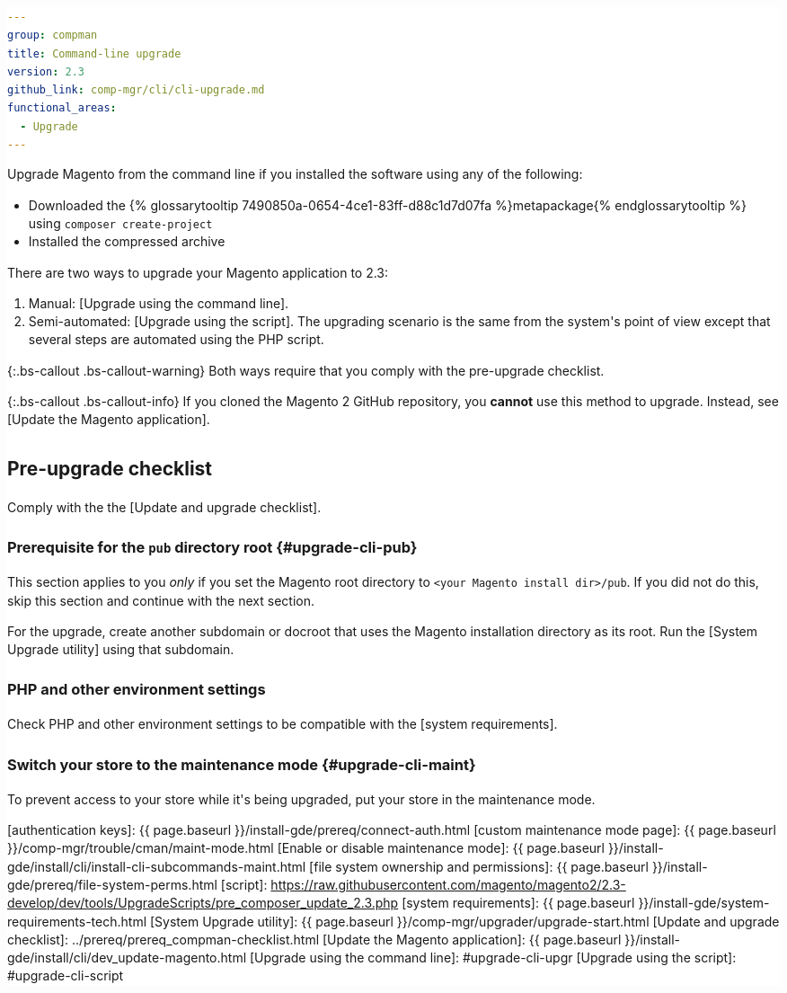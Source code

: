 ```yaml
---
group: compman
title: Command-line upgrade
version: 2.3
github_link: comp-mgr/cli/cli-upgrade.md
functional_areas:
  - Upgrade
---
```




Upgrade Magento from the command line if you installed the software using any of the following:

* Downloaded the {% glossarytooltip 7490850a-0654-4ce1-83ff-d88c1d7d07fa %}metapackage{% endglossarytooltip %} using `composer create-project`
* Installed the compressed archive

There are two ways to upgrade your Magento application to 2.3:
1. Manual: [Upgrade using the command line].
2. Semi-automated: [Upgrade using the script].
The upgrading scenario is the same from the system's point of view except that several steps are automated using the PHP script.

{:.bs-callout .bs-callout-warning}
Both ways require that you comply with the pre-upgrade checklist.

{:.bs-callout .bs-callout-info}
If you cloned the Magento 2 GitHub repository, you **cannot** use this method to upgrade. Instead, see [Update the Magento application].

## Pre-upgrade checklist

Comply with the the [Update and upgrade checklist].

### Prerequisite for the `pub` directory root {#upgrade-cli-pub}

This section applies to you *only* if you set the Magento root directory to `<your Magento install dir>/pub`.
If you did not do this, skip this section and continue with the next section.

For the upgrade, create another subdomain or docroot that uses the Magento installation directory as its root.
Run the [System Upgrade utility] using that subdomain.

### PHP and other environment settings

Check PHP and other environment settings to be compatible with the [system requirements].

### Switch your store to the maintenance mode {#upgrade-cli-maint}

To prevent access to your store while it's being upgraded, put your store in the maintenance mode.


[authentication keys]: {{ page.baseurl }}/install-gde/prereq/connect-auth.html
[custom maintenance mode page]: {{ page.baseurl }}/comp-mgr/trouble/cman/maint-mode.html
[Enable or disable maintenance mode]: {{ page.baseurl }}/install-gde/install/cli/install-cli-subcommands-maint.html
[file system ownership and permissions]: {{ page.baseurl }}/install-gde/prereq/file-system-perms.html
[script]: https://raw.githubusercontent.com/magento/magento2/2.3-develop/dev/tools/UpgradeScripts/pre_composer_update_2.3.php
[system requirements]: {{ page.baseurl }}/install-gde/system-requirements-tech.html
[System Upgrade utility]: {{ page.baseurl }}/comp-mgr/upgrader/upgrade-start.html
[Update and upgrade checklist]: ../prereq/prereq_compman-checklist.html
[Update the Magento application]: {{ page.baseurl }}/install-gde/install/cli/dev_update-magento.html
[Upgrade using the command line]: #upgrade-cli-upgr
[Upgrade using the script]: #upgrade-cli-script